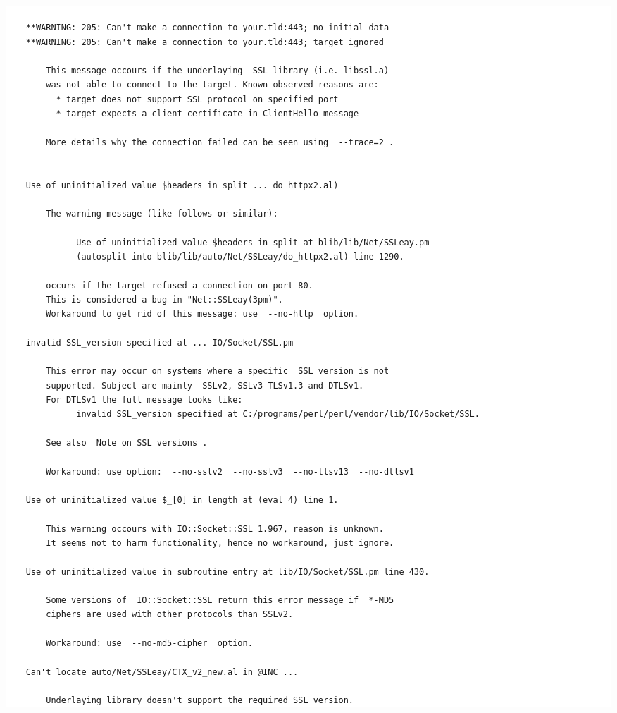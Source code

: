  ```
 
     **WARNING: 205: Can't make a connection to your.tld:443; no initial data
     **WARNING: 205: Can't make a connection to your.tld:443; target ignored
 
         This message occours if the underlaying  SSL library (i.e. libssl.a)
         was not able to connect to the target. Known observed reasons are:
           * target does not support SSL protocol on specified port
           * target expects a client certificate in ClientHello message
 
         More details why the connection failed can be seen using  --trace=2 .
 
 
     Use of uninitialized value $headers in split ... do_httpx2.al)
 
         The warning message (like follows or similar):
 
               Use of uninitialized value $headers in split at blib/lib/Net/SSLeay.pm
               (autosplit into blib/lib/auto/Net/SSLeay/do_httpx2.al) line 1290.
 
         occurs if the target refused a connection on port 80.
         This is considered a bug in "Net::SSLeay(3pm)".
         Workaround to get rid of this message: use  --no-http  option.
 
     invalid SSL_version specified at ... IO/Socket/SSL.pm
 
         This error may occur on systems where a specific  SSL version is not
         supported. Subject are mainly  SSLv2, SSLv3 TLSv1.3 and DTLSv1.
         For DTLSv1 the full message looks like:
               invalid SSL_version specified at C:/programs/perl/perl/vendor/lib/IO/Socket/SSL.
 
         See also  Note on SSL versions .
 
         Workaround: use option:  --no-sslv2  --no-sslv3  --no-tlsv13  --no-dtlsv1
 
     Use of uninitialized value $_[0] in length at (eval 4) line 1.
 
         This warning occours with IO::Socket::SSL 1.967, reason is unknown.
         It seems not to harm functionality, hence no workaround, just ignore.
 
     Use of uninitialized value in subroutine entry at lib/IO/Socket/SSL.pm line 430.
 
         Some versions of  IO::Socket::SSL return this error message if  *-MD5
         ciphers are used with other protocols than SSLv2.
 
         Workaround: use  --no-md5-cipher  option.
 
     Can't locate auto/Net/SSLeay/CTX_v2_new.al in @INC ...
 
         Underlaying library doesn't support the required SSL version.
